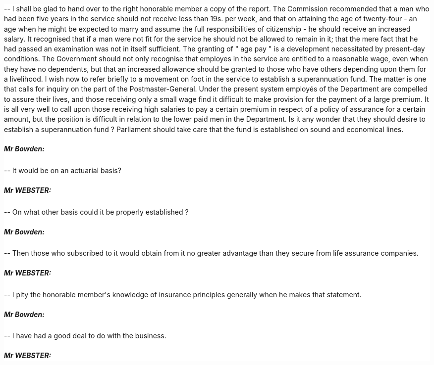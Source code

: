 -- I shall be glad to hand over to the right honorable member a copy of the report. The Commission recommended that a man who had been five years in the service should not receive less than 19s. per week, and that on attaining the age of twenty-four - an age when he might be expected to marry and assume the full responsibilities of citizenship - he should receive an increased salary. It recognised that if a man were not fit for the service he should not be allowed to remain in it; that the mere fact that he had passed an examination was not in itself sufficient. The granting of " age pay " is a development necessitated by present-day conditions. The Government should not only recognise that employes in the service are entitled to a reasonable wage, even when they have no dependents, but that an increased allowance should be granted to those who have others depending upon them for a livelihood. I wish now to refer briefly to a movement on foot in the service to establish a superannuation fund. The matter is one that calls for inquiry on the part of the Postmaster-General. Under the present system employés of the Department are compelled to assure their lives, and those receiving only a small wage find it difficult to make provision for the payment of a large premium. It is all very well to call upon those receiving high salaries to pay a certain premium in respect of a policy of assurance for a certain amount, but the position is difficult in relation to the lower paid men in the Department. Is it any wonder that they should desire to establish a superannuation fund ? Parliament should take care that the fund is established on sound and economical lines. 

##### Mr Bowden:

-- It would be on an actuarial basis? 

##### Mr WEBSTER:

-- On what other basis could it be properly established ? 

##### Mr Bowden:

-- Then those who subscribed to it would obtain from it no greater advantage than they secure from life assurance companies. 

##### Mr WEBSTER:

-- I pity the honorable member's knowledge of insurance principles generally when he makes that statement. 

##### Mr Bowden:

-- I have had a good deal to do with the business. 

##### Mr WEBSTER:

